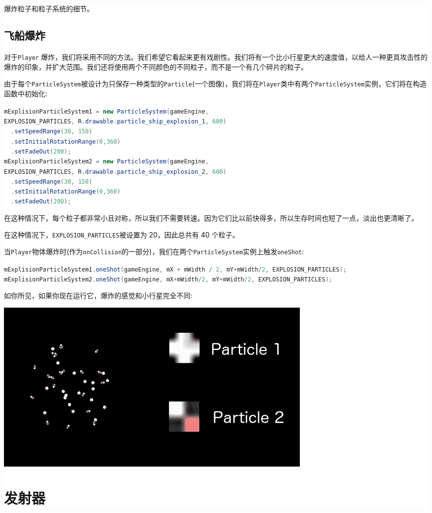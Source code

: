 
爆炸粒子和粒子系统的细节。

## 飞船爆炸

对于`Player` 爆炸，我们将采用不同的方法。我们希望它看起来更有戏剧性。我们将有一个比小行星更大的速度值，以给人一种更具攻击性的爆炸的印象，并扩大范围。我们还将使用两个不同颜色的不同粒子，而不是一个有几个碎片的粒子。

由于每个`ParticleSystem`被设计为只保存一种类型的`Particle`(一个图像)，我们将在`Player`类中有两个`ParticleSystem`实例，它们将在构造函数中初始化:

```java
mExplisionParticleSystem1 = new ParticleSystem(gameEngine,
EXPLOSION_PARTICLES, R.drawable.particle_ship_explosion_1, 600)
  .setSpeedRange(30, 150)
  .setInitialRotationRange(0,360)
  .setFadeOut(200);
mExplisionParticleSystem2 = new ParticleSystem(gameEngine,
EXPLOSION_PARTICLES, R.drawable.particle_ship_explosion_2, 600)
  .setSpeedRange(30, 150)
  .setInitialRotationRange(0,360)
  .setFadeOut(200);
```

在这种情况下，每个粒子都非常小且对称，所以我们不需要转速。因为它们比以前快得多，所以生存时间也短了一点，淡出也更清晰了。

在这种情况下，`EXPLOSION_PARTICLES`被设置为 20，因此总共有 40 个粒子。

当`Player`物体爆炸时(作为`onCollision`的一部分)，我们在两个`ParticleSystem`实例上触发`oneShot`:

```java
mExplisionParticleSystem1.oneShot(gameEngine, mX + mWidth / 2, mY+mWidth/2, EXPLOSION_PARTICLES);
mExplisionParticleSystem2.oneShot(gameEngine, mX+mWidth/2, mY+mWidth/2, EXPLOSION_PARTICLES);
```

如你所见，如果你现在运行它，爆炸的感觉和小行星完全不同:

![Spaceship explosions](img/B04757_05_03.jpg)

# 发射器
